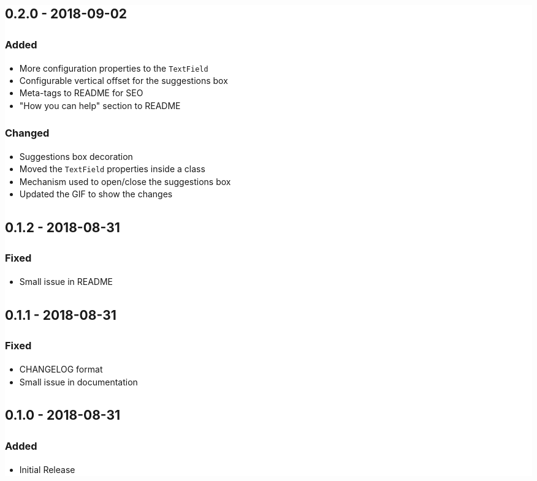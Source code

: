 ## 0.2.0 - 2018-09-02
### Added
- More configuration properties to the `TextField`
- Configurable vertical offset for the suggestions box
- Meta-tags to README for SEO
- "How you can help" section to README

### Changed
- Suggestions box decoration
- Moved the `TextField` properties inside a class
- Mechanism used to open/close the suggestions box
- Updated the GIF to show the changes

## 0.1.2 - 2018-08-31
### Fixed
- Small issue in README

## 0.1.1 - 2018-08-31
### Fixed
- CHANGELOG format
- Small issue in documentation

## 0.1.0 - 2018-08-31
### Added
- Initial Release
